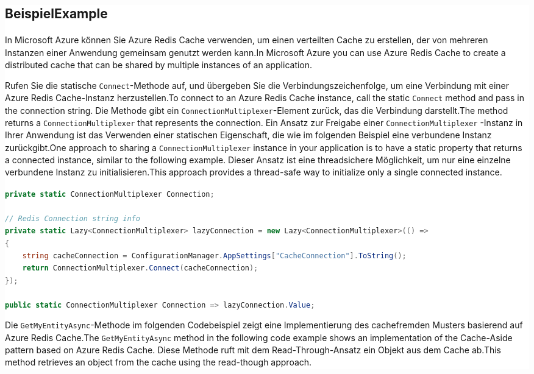 ## <a name="example"></a><span data-ttu-id="e6b0c-161">Beispiel</span><span class="sxs-lookup"><span data-stu-id="e6b0c-161">Example</span></span>

<span data-ttu-id="e6b0c-162">In Microsoft Azure können Sie Azure Redis Cache verwenden, um einen verteilten Cache zu erstellen, der von mehreren Instanzen einer Anwendung gemeinsam genutzt werden kann.</span><span class="sxs-lookup"><span data-stu-id="e6b0c-162">In Microsoft Azure you can use Azure Redis Cache to create a distributed cache that can be shared by multiple instances of an application.</span></span> 

<span data-ttu-id="e6b0c-163">Rufen Sie die statische `Connect`-Methode auf, und übergeben Sie die Verbindungszeichenfolge, um eine Verbindung mit einer Azure Redis Cache-Instanz herzustellen.</span><span class="sxs-lookup"><span data-stu-id="e6b0c-163">To connect to an Azure Redis Cache instance, call the static `Connect` method and pass in the connection string.</span></span> <span data-ttu-id="e6b0c-164">Die Methode gibt ein `ConnectionMultiplexer`-Element zurück, das die Verbindung darstellt.</span><span class="sxs-lookup"><span data-stu-id="e6b0c-164">The method returns a `ConnectionMultiplexer` that represents the connection.</span></span> <span data-ttu-id="e6b0c-165">Ein Ansatz zur Freigabe einer `ConnectionMultiplexer` -Instanz in Ihrer Anwendung ist das Verwenden einer statischen Eigenschaft, die wie im folgenden Beispiel eine verbundene Instanz zurückgibt.</span><span class="sxs-lookup"><span data-stu-id="e6b0c-165">One approach to sharing a `ConnectionMultiplexer` instance in your application is to have a static property that returns a connected instance, similar to the following example.</span></span> <span data-ttu-id="e6b0c-166">Dieser Ansatz ist eine threadsichere Möglichkeit, um nur eine einzelne verbundene Instanz zu initialisieren.</span><span class="sxs-lookup"><span data-stu-id="e6b0c-166">This approach provides a thread-safe way to initialize only a single connected instance.</span></span>

```csharp
private static ConnectionMultiplexer Connection;

// Redis Connection string info
private static Lazy<ConnectionMultiplexer> lazyConnection = new Lazy<ConnectionMultiplexer>(() =>
{
    string cacheConnection = ConfigurationManager.AppSettings["CacheConnection"].ToString();
    return ConnectionMultiplexer.Connect(cacheConnection);
});

public static ConnectionMultiplexer Connection => lazyConnection.Value;
```

<span data-ttu-id="e6b0c-167">Die `GetMyEntityAsync`-Methode im folgenden Codebeispiel zeigt eine Implementierung des cachefremden Musters basierend auf Azure Redis Cache.</span><span class="sxs-lookup"><span data-stu-id="e6b0c-167">The `GetMyEntityAsync` method in the following code example shows an implementation of the Cache-Aside pattern based on Azure Redis Cache.</span></span> <span data-ttu-id="e6b0c-168">Diese Methode ruft mit dem Read-Through-Ansatz ein Objekt aus dem Cache ab.</span><span class="sxs-lookup"><span data-stu-id="e6b0c-168">This method retrieves an object from the cache using the read-though approach.</span></span>
